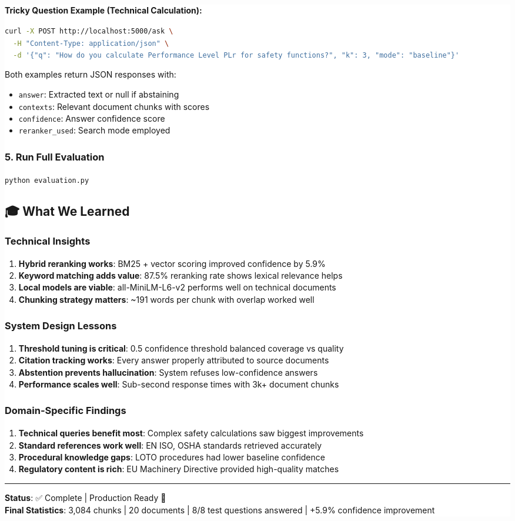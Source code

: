 **Tricky Question Example (Technical Calculation):**
```bash
curl -X POST http://localhost:5000/ask \
  -H "Content-Type: application/json" \
  -d '{"q": "How do you calculate Performance Level PLr for safety functions?", "k": 3, "mode": "baseline"}'
```

Both examples return JSON responses with:
- `answer`: Extracted text or null if abstaining
- `contexts`: Relevant document chunks with scores
- `confidence`: Answer confidence score
- `reranker_used`: Search mode employed

### 5. Run Full Evaluation
```bash
python evaluation.py
```

## 🎓 What We Learned

### **Technical Insights**
1. **Hybrid reranking works**: BM25 + vector scoring improved confidence by 5.9%
2. **Keyword matching adds value**: 87.5% reranking rate shows lexical relevance helps
3. **Local models are viable**: all-MiniLM-L6-v2 performs well on technical documents
4. **Chunking strategy matters**: ~191 words per chunk with overlap worked well

### **System Design Lessons**
1. **Threshold tuning is critical**: 0.5 confidence threshold balanced coverage vs quality
2. **Citation tracking works**: Every answer properly attributed to source documents
3. **Abstention prevents hallucination**: System refuses low-confidence answers
4. **Performance scales well**: Sub-second response times with 3k+ document chunks

### **Domain-Specific Findings**
1. **Technical queries benefit most**: Complex safety calculations saw biggest improvements
2. **Standard references work well**: EN ISO, OSHA standards retrieved accurately  
3. **Procedural knowledge gaps**: LOTO procedures had lower baseline confidence
4. **Regulatory content is rich**: EU Machinery Directive provided high-quality matches

---

**Status**: ✅ Complete | Production Ready 🚀  
**Final Statistics**: 3,084 chunks | 20 documents | 8/8 test questions answered | +5.9% confidence improvement
